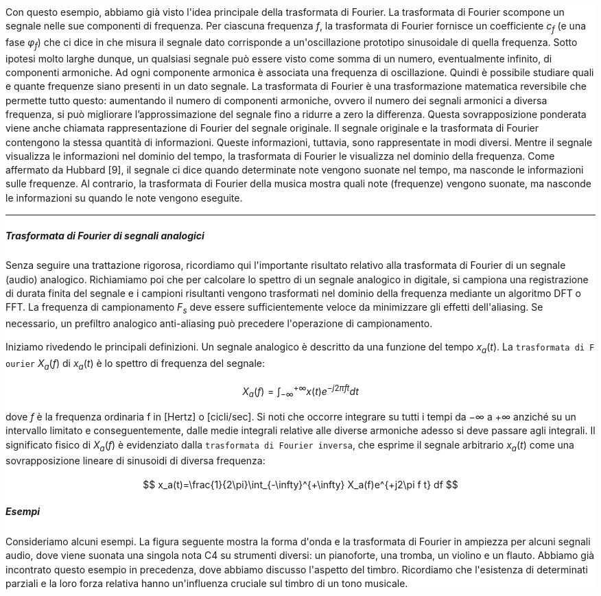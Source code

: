 Con questo esempio, abbiamo già visto l'idea principale della trasformata di Fourier. La trasformata di Fourier scompone un segnale nelle sue componenti di frequenza. Per ciascuna frequenza $f$, la trasformata di Fourier fornisce un coefficiente $c_f$ (e una fase $\varphi_f$) che ci dice in che misura il segnale dato corrisponde a un'oscillazione prototipo sinusoidale di quella frequenza. Sotto ipotesi molto larghe dunque, un qualsiasi segnale può essere visto come somma di un numero, eventualmente infinito, di componenti armoniche.  Ad ogni componente armonica è associata una frequenza di oscillazione. Quindi è possibile studiare quali e quante frequenze siano presenti in un dato segnale. La trasformata di Fourier è una trasformazione matematica reversibile che permette tutto questo: aumentando il numero di componenti armoniche, ovvero il numero dei segnali armonici a diversa frequenza, si può migliorare l’approssimazione del segnale fino a ridurre a zero la differenza.
Questa sovrapposizione ponderata viene anche chiamata rappresentazione di Fourier del segnale originale. Il segnale originale e la trasformata di Fourier contengono la stessa quantità di informazioni. Queste informazioni, tuttavia, sono rappresentate in modi diversi. Mentre il segnale visualizza le informazioni nel dominio del tempo, la trasformata di Fourier le visualizza nel dominio della frequenza. Come affermato da Hubbard [9], il segnale ci dice quando determinate note vengono suonate nel tempo, ma nasconde le informazioni sulle frequenze. Al contrario, la trasformata di Fourier della musica mostra quali note (frequenze) vengono suonate, ma nasconde le informazioni su quando le note vengono eseguite.

---

##### Trasformata di Fourier di segnali analogici

Senza seguire una trattazione rigorosa, ricordiamo qui l'importante risultato relativo alla trasformata di Fourier di un segnale (audio) analogico. Richiamiamo poi che per calcolare lo spettro di un segnale analogico in digitale, si campiona una registrazione di durata finita del segnale e i campioni risultanti vengono trasformati nel dominio della frequenza mediante un algoritmo DFT o FFT. La frequenza di campionamento $F_s$ deve essere sufficientemente veloce da minimizzare gli effetti dell'aliasing. Se necessario, un prefiltro analogico anti-aliasing può precedere l'operazione di campionamento.

Iniziamo rivedendo le principali definizioni. Un segnale analogico è descritto da una funzione del tempo $x_a(t)$. La `trasformata di Fourier` $X_a(f)$ di $x_a(t)$ è lo spettro di frequenza del segnale:

$$
X_a(f)=\int_{-\infty}^{+\infty} x(t)e^{-j2\pi f t} dt 
$$

dove $f$ è la frequenza ordinaria f in [Hertz] o [cicli/sec]. Si noti che occorre integrare su tutti i tempi da $-\infty$ a $+\infty$ anziché su un intervallo limitato e conseguentemente, dalle medie integrali relative alle diverse armoniche adesso si deve passare agli integrali. Il significato fisico di $X_a(f)$ è evidenziato dalla `trasformata di Fourier inversa`, che esprime il segnale arbitrario $x_a(t)$ come una sovrapposizione lineare di sinusoidi di diversa frequenza:

$$
x_a(t)=\frac{1}{2\pi}\int_{-\infty}^{+\infty} X_a(f)e^{+j2\pi f t} df 
$$

##### Esempi

Consideriamo alcuni esempi. La figura seguente mostra la forma d'onda e la trasformata di Fourier in ampiezza per alcuni segnali audio, dove viene suonata una singola nota C4 su strumenti diversi: un pianoforte, una tromba, un violino e un flauto. Abbiamo già incontrato questo esempio in precedenza, dove abbiamo discusso l'aspetto del timbro. Ricordiamo che l'esistenza di determinati parziali e la loro forza relativa hanno un'influenza cruciale sul timbro di un tono musicale. 
